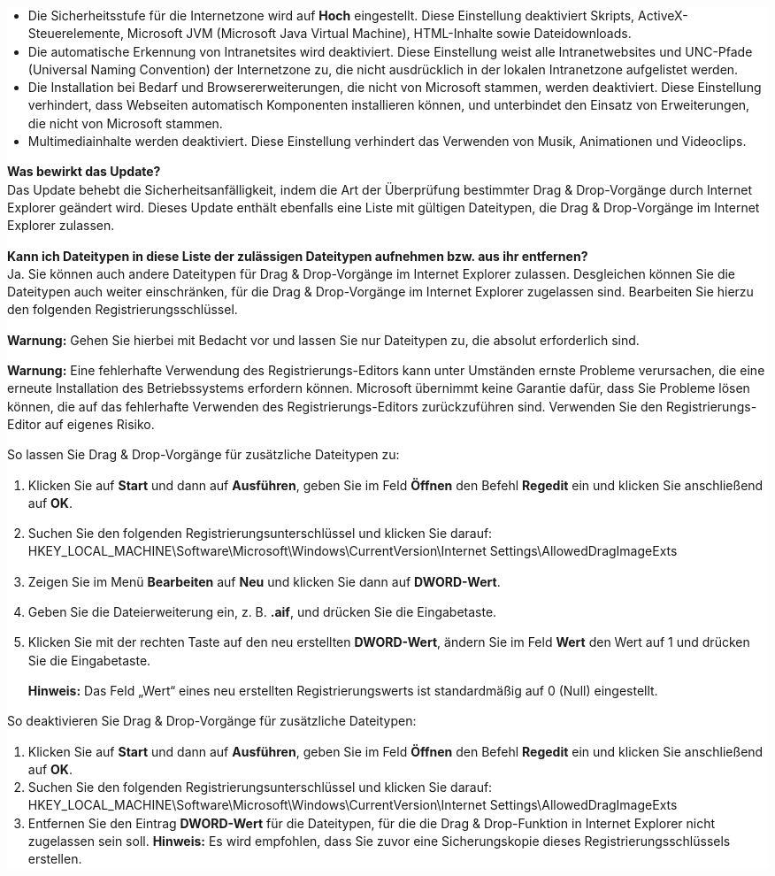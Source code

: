 -   Die Sicherheitsstufe für die Internetzone wird auf **Hoch** eingestellt. Diese Einstellung deaktiviert Skripts, ActiveX-Steuerelemente, Microsoft JVM (Microsoft Java Virtual Machine), HTML-Inhalte sowie Dateidownloads.
-   Die automatische Erkennung von Intranetsites wird deaktiviert. Diese Einstellung weist alle Intranetwebsites und UNC-Pfade (Universal Naming Convention) der Internetzone zu, die nicht ausdrücklich in der lokalen Intranetzone aufgelistet werden.
-   Die Installation bei Bedarf und Browsererweiterungen, die nicht von Microsoft stammen, werden deaktiviert. Diese Einstellung verhindert, dass Webseiten automatisch Komponenten installieren können, und unterbindet den Einsatz von Erweiterungen, die nicht von Microsoft stammen.
-   Multimediainhalte werden deaktiviert. Diese Einstellung verhindert das Verwenden von Musik, Animationen und Videoclips.

**Was bewirkt das Update?**  
Das Update behebt die Sicherheitsanfälligkeit, indem die Art der Überprüfung bestimmter Drag & Drop-Vorgänge durch Internet Explorer geändert wird. Dieses Update enthält ebenfalls eine Liste mit gültigen Dateitypen, die Drag & Drop-Vorgänge im Internet Explorer zulassen.

**Kann ich Dateitypen in diese Liste der zulässigen Dateitypen aufnehmen bzw. aus ihr entfernen?**  
Ja. Sie können auch andere Dateitypen für Drag & Drop-Vorgänge im Internet Explorer zulassen. Desgleichen können Sie die Dateitypen auch weiter einschränken, für die Drag & Drop-Vorgänge im Internet Explorer zugelassen sind. Bearbeiten Sie hierzu den folgenden Registrierungsschlüssel.

**Warnung:** Gehen Sie hierbei mit Bedacht vor und lassen Sie nur Dateitypen zu, die absolut erforderlich sind.

**Warnung:** Eine fehlerhafte Verwendung des Registrierungs-Editors kann unter Umständen ernste Probleme verursachen, die eine erneute Installation des Betriebssystems erfordern können. Microsoft übernimmt keine Garantie dafür, dass Sie Probleme lösen können, die auf das fehlerhafte Verwenden des Registrierungs-Editors zurückzuführen sind. Verwenden Sie den Registrierungs-Editor auf eigenes Risiko.

So lassen Sie Drag & Drop-Vorgänge für zusätzliche Dateitypen zu:

1.  Klicken Sie auf **Start** und dann auf **Ausführen**, geben Sie im Feld **Öffnen** den Befehl **Regedit** ein und klicken Sie anschließend auf **OK**.
2.  Suchen Sie den folgenden Registrierungsunterschlüssel und klicken Sie darauf:
    HKEY\_LOCAL\_MACHINE\\Software\\Microsoft\\Windows\\CurrentVersion\\Internet Settings\\AllowedDragImageExts
3.  Zeigen Sie im Menü **Bearbeiten** auf **Neu** und klicken Sie dann auf **DWORD-Wert**.
4.  Geben Sie die Dateierweiterung ein, z. B. **.aif**, und drücken Sie die Eingabetaste.
5.  Klicken Sie mit der rechten Taste auf den neu erstellten **DWORD-Wert**, ändern Sie im Feld **Wert** den Wert auf 1 und drücken Sie die Eingabetaste.

    **Hinweis:** Das Feld „Wert“ eines neu erstellten Registrierungswerts ist standardmäßig auf 0 (Null) eingestellt.

So deaktivieren Sie Drag & Drop-Vorgänge für zusätzliche Dateitypen:

1.  Klicken Sie auf **Start** und dann auf **Ausführen**, geben Sie im Feld **Öffnen** den Befehl **Regedit** ein und klicken Sie anschließend auf **OK**.
2.  Suchen Sie den folgenden Registrierungsunterschlüssel und klicken Sie darauf:
    HKEY\_LOCAL\_MACHINE\\Software\\Microsoft\\Windows\\CurrentVersion\\Internet Settings\\AllowedDragImageExts
3.  Entfernen Sie den Eintrag **DWORD-Wert** für die Dateitypen, für die die Drag & Drop-Funktion in Internet Explorer nicht zugelassen sein soll.
    **Hinweis:** Es wird empfohlen, dass Sie zuvor eine Sicherungskopie dieses Registrierungsschlüssels erstellen.
